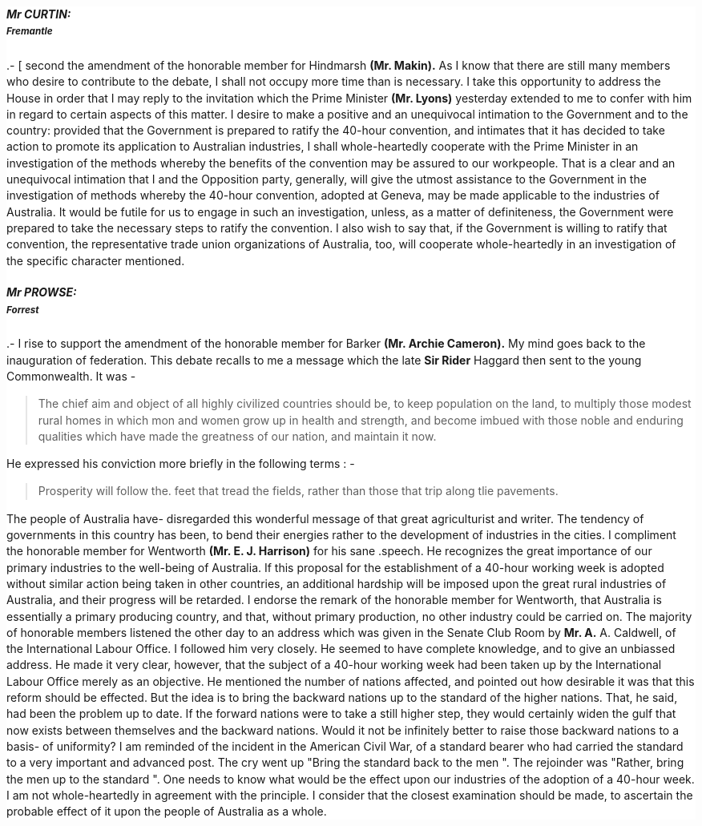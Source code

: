 ##### Mr CURTIN:<br><small class="text-muted">Fremantle</small>

.- [ second the amendment of the honorable member for Hindmarsh  **(Mr. Makin).**  As I know that there are still many members who desire to contribute to the debate, I shall not occupy more time than is necessary. I take this opportunity to address the House in order that I may reply to the invitation which the Prime Minister  **(Mr. Lyons)**  yesterday extended to me to confer with him in regard to certain aspects of this matter. I desire to make a positive and an unequivocal intimation to the Government and to the country: provided that the Government is prepared to ratify the 40-hour convention, and intimates that it has decided to take action to promote its application to Australian industries, I shall whole-heartedly cooperate with the Prime Minister in an investigation of the methods whereby the benefits of the convention may be assured to our workpeople. That is a clear and an unequivocal intimation that I and the Opposition party, generally, will give the utmost assistance to the Government in the investigation of methods whereby the 40-hour convention, adopted at Geneva, may be made applicable to the industries of Australia. It would be futile for us to engage in such an investigation, unless, as a matter of definiteness, the Government were prepared to take the necessary steps to ratify the convention. I also wish to say that, if the Government is willing to ratify that convention, the representative trade union organizations of Australia, too, will cooperate whole-heartedly in an investigation of the specific character mentioned. 

##### Mr PROWSE:<br><small class="text-muted">Forrest</small>

.- I rise to support the amendment of the honorable member for Barker  **(Mr. Archie Cameron).**  My mind goes back to the inauguration of federation. This debate recalls to me a message which the late  **Sir Rider**  Haggard then sent to the young Commonwealth. It was - 

  >The chief aim and object of all highly civilized countries should be, to keep population on the land, to multiply those modest rural homes in which mon and women grow up in health and strength, and become imbued with those noble and enduring qualities which have made the greatness of our nation, and maintain it now. 

He expressed his conviction more briefly in the following terms : - 

  >Prosperity will follow the. feet that tread the fields, rather than those that trip along tlie pavements. 

The people of Australia have- disregarded this wonderful message of that great agriculturist and writer. The tendency of governments in this country has been, to bend their energies rather to the development of industries in the cities. I compliment the honorable member for Wentworth  **(Mr. E. J. Harrison)**  for his sane .speech. He recognizes the great importance of our primary industries to the well-being of Australia. If this proposal for the establishment of a 40-hour working week is adopted without similar action being taken in other countries, an additional hardship will be imposed upon the great rural industries of Australia, and their progress will be retarded. I endorse the remark of the honorable member for Wentworth, that Australia is essentially a primary producing country, and that, without primary production, no other industry could be carried on. The majority of honorable members listened the other day to an address which was given in the Senate Club Room by  **Mr. A.**  A. Caldwell, of the International Labour Office. I followed him very closely. He seemed to have complete knowledge, and to give an unbiassed address. He made it very clear, however, that the subject of a 40-hour working week had been taken up by the International Labour Office merely as an objective. He mentioned the number of nations affected, and pointed out how desirable it was that this reform should be effected. But the idea is to bring the backward nations up to the standard of the higher nations. That, he said, had been the problem up to date. If the forward nations were to take a still higher step, they would certainly widen the gulf that now exists between themselves and the backward nations. Would it not be infinitely better to raise those backward nations to a basis- of uniformity? I am reminded of the incident in the American Civil War, of a standard bearer who had carried the standard to a very important and advanced post. The cry went up "Bring the standard back to the men ". The rejoinder was "Rather, bring the men up to the standard ". One needs to know what would be the effect upon our industries of the adoption of a 40-hour week. I am not whole-heartedly in agreement with the principle. I consider that the closest examination should be made, to ascertain the probable effect of it upon the people of Australia as a whole. 
